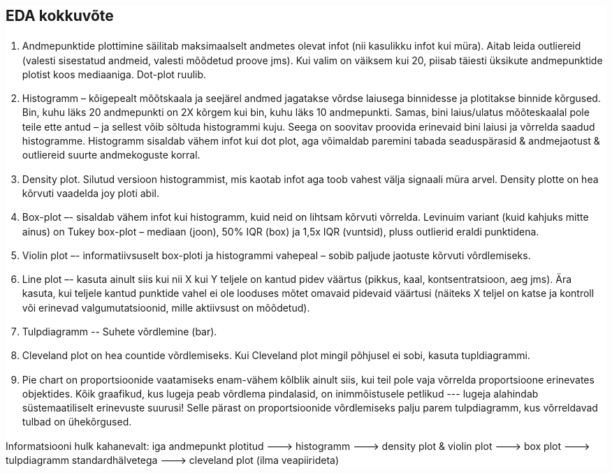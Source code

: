 

##  EDA kokkuvõte

1. Andmepunktide plottimine säilitab maksimaalselt andmetes olevat infot (nii kasulikku infot kui müra). Aitab leida outliereid (valesti sisestatud andmeid, valesti mõõdetud proove jms). Kui valim on väiksem kui 20, piisab täiesti üksikute andmepunktide plotist koos mediaaniga. Dot-plot ruulib.

2. Histogramm – kõigepealt mõõtskaala ja seejärel andmed jagatakse võrdse laiusega binnidesse ja plotitakse binnide kõrgused. Bin, kuhu läks 20 andmepunkti on 2X kõrgem kui bin, kuhu läks 10 andmepunkti. Samas, bini laius/ulatus mõõteskaalal pole teile ette antud – ja sellest võib sõltuda histogrammi kuju. Seega on soovitav proovida erinevaid bini laiusi ja võrrelda saadud histogramme. Histogramm sisaldab vähem infot kui dot plot, aga võimaldab paremini tabada seaduspärasid & andmejaotust & outliereid suurte andmekoguste korral.

3. Density plot. Silutud versioon histogrammist, mis kaotab infot aga toob vahest välja signaali müra arvel. Density plotte on hea kõrvuti vaadelda joy ploti abil.

4. Box-plot –- sisaldab vähem infot kui histogramm, kuid neid on lihtsam kõrvuti võrrelda. Levinuim variant (kuid kahjuks mitte ainus) on Tukey box-plot – mediaan (joon), 50% IQR (box) ja 1,5x IQR (vuntsid), pluss outlierid eraldi punktidena.

5. Violin plot –- informatiivsuselt box-ploti ja histogrammi vahepeal – sobib paljude jaotuste kõrvuti võrdlemiseks.

6. Line plot –- kasuta ainult siis kui nii X kui Y teljele on kantud pidev väärtus (pikkus, kaal, kontsentratsioon, aeg jms). Ära kasuta, kui teljele kantud punktide vahel ei ole looduses mõtet omavaid pidevaid väärtusi (näiteks X teljel on katse ja kontroll või erinevad valgumutatsioonid, mille aktiivsust on mõõdetud).

7. Tulpdiagramm -- Suhete võrdlemine (bar).

8. Cleveland plot on hea countide võrdlemiseks. Kui Cleveland plot mingil põhjusel ei sobi, kasuta tupldiagrammi. 

9. Pie chart on proportsioonide vaatamiseks enam-vähem kõlblik ainult siis, kui teil pole vaja võrrelda proportsioone erinevates objektides. Kõik graafikud, kus lugeja peab võrdlema pindalasid, on inimmõistusele petlikud --- lugeja alahindab süstemaatiliselt erinevuste suurusi! Selle pärast on proportsioonide võrdlemiseks palju parem tulpdiagramm, kus võrreldavad tulbad on ühekõrgused.  

Informatsiooni hulk kahanevalt: 
iga andmepunkt plotitud ---> 
histogramm ---> 
density plot & violin plot ---> 
box plot ---> 
tulpdiagramm standardhälvetega ---> 
cleveland plot (ilma veapiirideta) 
